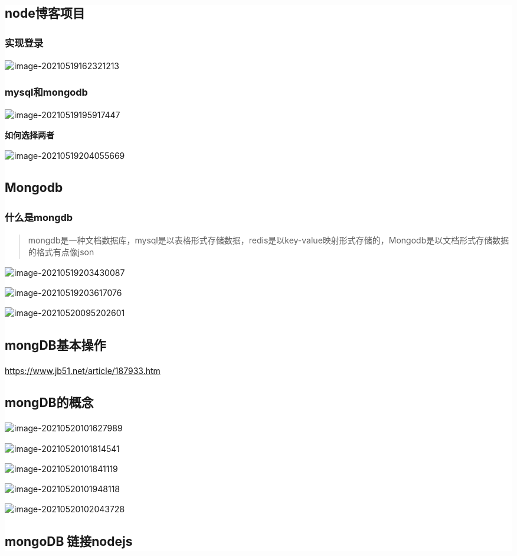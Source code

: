 
## node博客项目

### 实现登录

![image-20210519162321213](C:\Users\47302\AppData\Roaming\Typora\typora-user-images\image-20210519162321213.png)

### mysql和mongodb

![image-20210519195917447](C:\Users\47302\AppData\Roaming\Typora\typora-user-images\image-20210519195917447.png)

**如何选择两者**

![image-20210519204055669](C:\Users\47302\AppData\Roaming\Typora\typora-user-images\image-20210519204055669.png)



## Mongodb

### 什么是mongdb

> mongdb是一种文档数据库，mysql是以表格形式存储数据，redis是以key-value映射形式存储的，Mongodb是以文档形式存储数据的格式有点像json

![image-20210519203430087](C:\Users\47302\AppData\Roaming\Typora\typora-user-images\image-20210519203430087.png)

![image-20210519203617076](C:\Users\47302\AppData\Roaming\Typora\typora-user-images\image-20210519203617076.png)

![image-20210520095202601](C:\Users\47302\AppData\Roaming\Typora\typora-user-images\image-20210520095202601.png)

## mongDB基本操作

https://www.jb51.net/article/187933.htm





## mongDB的概念

![image-20210520101627989](C:\Users\47302\AppData\Roaming\Typora\typora-user-images\image-20210520101627989.png)

![image-20210520101814541](C:\Users\47302\AppData\Roaming\Typora\typora-user-images\image-20210520101814541.png)

![image-20210520101841119](C:\Users\47302\AppData\Roaming\Typora\typora-user-images\image-20210520101841119.png)

![image-20210520101948118](C:\Users\47302\AppData\Roaming\Typora\typora-user-images\image-20210520101948118.png)

![image-20210520102043728](C:\Users\47302\AppData\Roaming\Typora\typora-user-images\image-20210520102043728.png)

## mongoDB 链接nodejs
